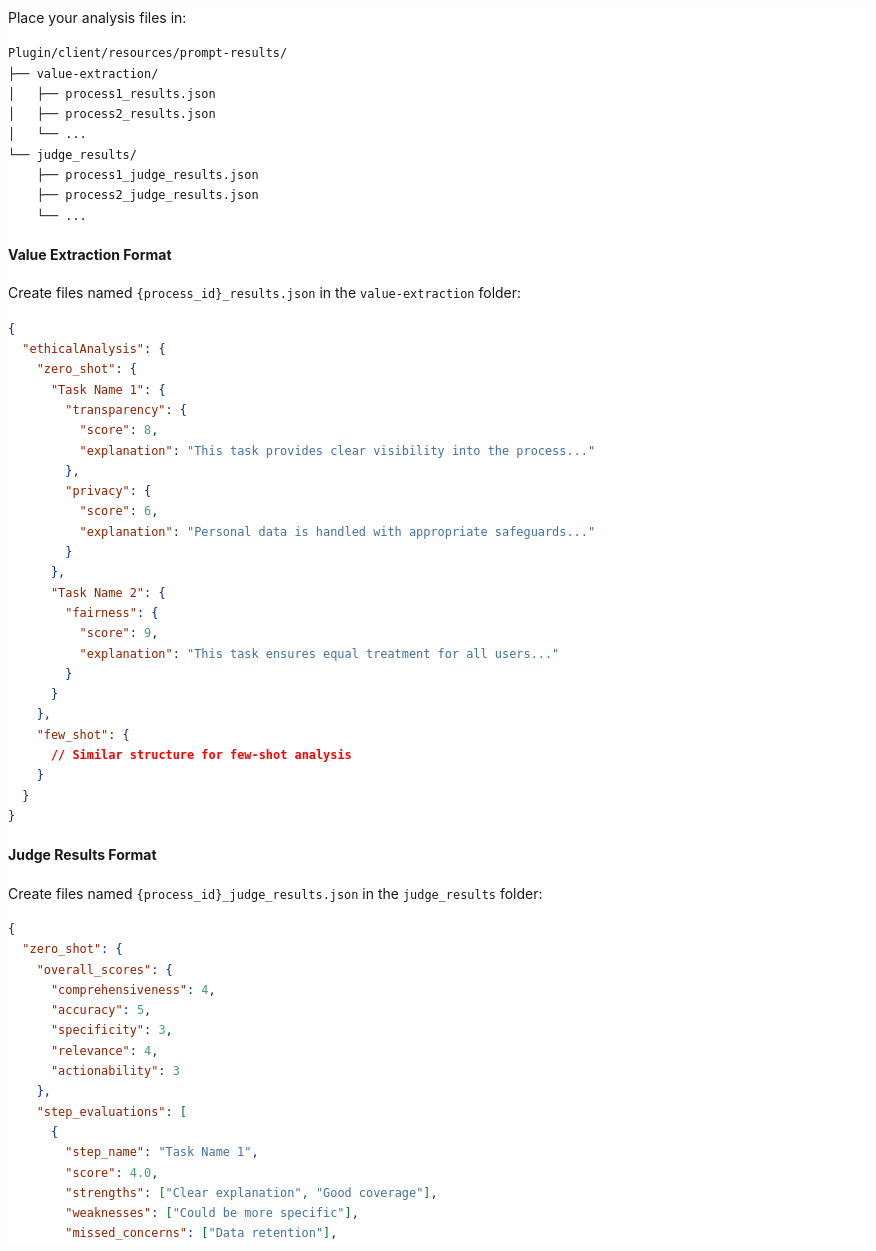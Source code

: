 Place your analysis files in:
```
Plugin/client/resources/prompt-results/
├── value-extraction/
│   ├── process1_results.json
│   ├── process2_results.json
│   └── ...
└── judge_results/
    ├── process1_judge_results.json
    ├── process2_judge_results.json
    └── ...
```

#### Value Extraction Format

Create files named `{process_id}_results.json` in the `value-extraction` folder:

```json
{
  "ethicalAnalysis": {
    "zero_shot": {
      "Task Name 1": {
        "transparency": {
          "score": 8,
          "explanation": "This task provides clear visibility into the process..."
        },
        "privacy": {
          "score": 6,
          "explanation": "Personal data is handled with appropriate safeguards..."
        }
      },
      "Task Name 2": {
        "fairness": {
          "score": 9,
          "explanation": "This task ensures equal treatment for all users..."
        }
      }
    },
    "few_shot": {
      // Similar structure for few-shot analysis
    }
  }
}
```

#### Judge Results Format

Create files named `{process_id}_judge_results.json` in the `judge_results` folder:

```json
{
  "zero_shot": {
    "overall_scores": {
      "comprehensiveness": 4,
      "accuracy": 5,
      "specificity": 3,
      "relevance": 4,
      "actionability": 3
    },
    "step_evaluations": [
      {
        "step_name": "Task Name 1",
        "score": 4.0,
        "strengths": ["Clear explanation", "Good coverage"],
        "weaknesses": ["Could be more specific"],
        "missed_concerns": ["Data retention"],
```